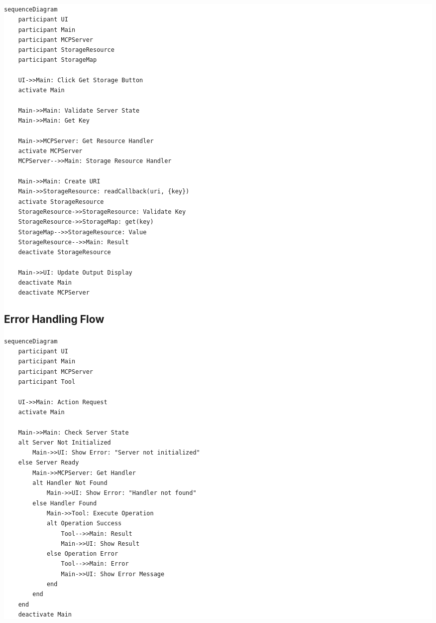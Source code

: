 ```mermaid
sequenceDiagram
    participant UI
    participant Main
    participant MCPServer
    participant StorageResource
    participant StorageMap
    
    UI->>Main: Click Get Storage Button
    activate Main
    
    Main->>Main: Validate Server State
    Main->>Main: Get Key
    
    Main->>MCPServer: Get Resource Handler
    activate MCPServer
    MCPServer-->>Main: Storage Resource Handler
    
    Main->>Main: Create URI
    Main->>StorageResource: readCallback(uri, {key})
    activate StorageResource
    StorageResource->>StorageResource: Validate Key
    StorageResource->>StorageMap: get(key)
    StorageMap-->>StorageResource: Value
    StorageResource-->>Main: Result
    deactivate StorageResource
    
    Main->>UI: Update Output Display
    deactivate Main
    deactivate MCPServer
```

## Error Handling Flow

```mermaid
sequenceDiagram
    participant UI
    participant Main
    participant MCPServer
    participant Tool
    
    UI->>Main: Action Request
    activate Main
    
    Main->>Main: Check Server State
    alt Server Not Initialized
        Main->>UI: Show Error: "Server not initialized"
    else Server Ready
        Main->>MCPServer: Get Handler
        alt Handler Not Found
            Main->>UI: Show Error: "Handler not found"
        else Handler Found
            Main->>Tool: Execute Operation
            alt Operation Success
                Tool-->>Main: Result
                Main->>UI: Show Result
            else Operation Error
                Tool-->>Main: Error
                Main->>UI: Show Error Message
            end
        end
    end
    deactivate Main
```
